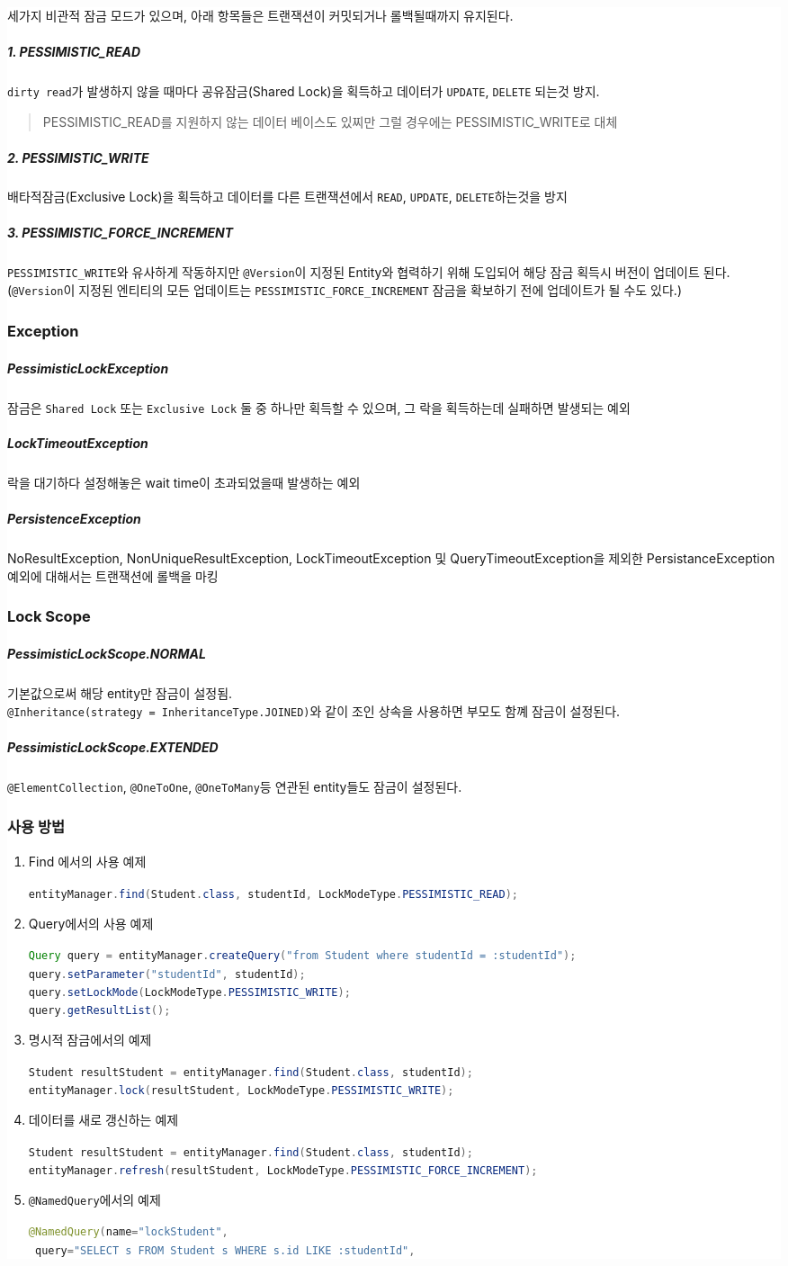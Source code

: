 세가지 비관적 잠금 모드가 있으며, 아래 항목들은 트랜잭션이 커밋되거나 롤백될때까지 유지된다.

##### 1. PESSIMISTIC_READ

`dirty read`가 발생하지 않을 때마다 공유잠금(Shared Lock)을 획득하고 데이터가 `UPDATE`, `DELETE` 되는것 방지.

> PESSIMISTIC_READ를 지원하지 않는 데이터 베이스도 있찌만 그럴 경우에는 PESSIMISTIC_WRITE로 대체

##### 2. PESSIMISTIC_WRITE

배타적잠금(Exclusive Lock)을 획득하고 데이터를 다른 트랜잭션에서 `READ`, `UPDATE`, `DELETE`하는것을 방지

##### 3. PESSIMISTIC_FORCE_INCREMENT

`PESSIMISTIC_WRITE`와 유사하게 작동하지만 `@Version`이 지정된 Entity와 협력하기 위해 도입되어 해당 잠금 획득시 버전이 업데이트 된다.  
(`@Version`이 지정된 엔티티의 모든 업데이트는 `PESSIMISTIC_FORCE_INCREMENT` 잠금을 확보하기 전에 업데이트가 될 수도 있다.)

### Exception

##### PessimisticLockException

잠금은 `Shared Lock` 또는 `Exclusive Lock` 둘 중 하나만 획득할 수 있으며, 그 락을 획득하는데 실패하면 발생되는 예외

##### LockTimeoutException

락을 대기하다 설정해놓은 wait time이 초과되었을때 발생하는 예외

##### PersistenceException

NoResultException, NonUniqueResultException, LockTimeoutException 및 QueryTimeoutException을 제외한 PersistanceException 예외에 대해서는 트랜잭션에 롤백을 마킹

### Lock Scope

##### PessimisticLockScope.NORMAL

기본값으로써 해당 entity만 잠금이 설정됨.  
`@Inheritance(strategy = InheritanceType.JOINED)`와 같이 조인 상속을 사용하면 부모도 함꼐 잠금이 설정된다.

##### PessimisticLockScope.EXTENDED

`@ElementCollection`, `@OneToOne`, `@OneToMany`등 연관된 entity들도 잠금이 설정된다.

### 사용 방법

1. Find 에서의 사용 예제
   ```java
   entityManager.find(Student.class, studentId, LockModeType.PESSIMISTIC_READ);
   ```
2. Query에서의 사용 예제
   ```java
   Query query = entityManager.createQuery("from Student where studentId = :studentId");
   query.setParameter("studentId", studentId);
   query.setLockMode(LockModeType.PESSIMISTIC_WRITE);
   query.getResultList();
   ```
3. 명시적 잠금에서의 예제
   ```java
   Student resultStudent = entityManager.find(Student.class, studentId);
   entityManager.lock(resultStudent, LockModeType.PESSIMISTIC_WRITE);
   ```
4. 데이터를 새로 갱신하는 예제
   ```java
   Student resultStudent = entityManager.find(Student.class, studentId);
   entityManager.refresh(resultStudent, LockModeType.PESSIMISTIC_FORCE_INCREMENT);
   ```
5. `@NamedQuery`에서의 예제
   ```java
   @NamedQuery(name="lockStudent",
    query="SELECT s FROM Student s WHERE s.id LIKE :studentId",
   ```